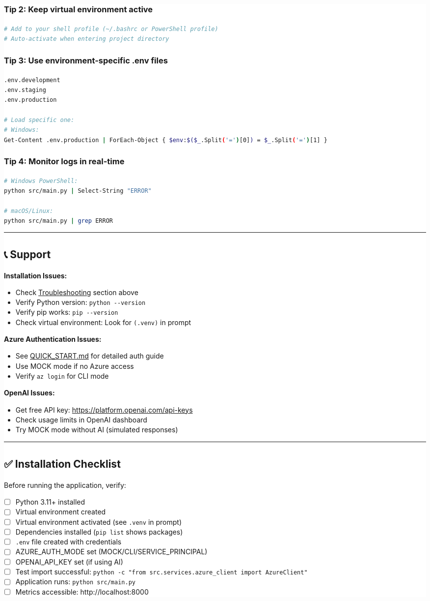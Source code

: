 ### Tip 2: Keep virtual environment active
```bash
# Add to your shell profile (~/.bashrc or PowerShell profile)
# Auto-activate when entering project directory
```

### Tip 3: Use environment-specific .env files
```bash
.env.development
.env.staging
.env.production

# Load specific one:
# Windows:
Get-Content .env.production | ForEach-Object { $env:$($_.Split('=')[0]) = $_.Split('=')[1] }
```

### Tip 4: Monitor logs in real-time
```bash
# Windows PowerShell:
python src/main.py | Select-String "ERROR"

# macOS/Linux:
python src/main.py | grep ERROR
```

---

## 📞 Support

**Installation Issues:**
- Check [Troubleshooting](#-troubleshooting) section above
- Verify Python version: `python --version`
- Verify pip works: `pip --version`
- Check virtual environment: Look for `(.venv)` in prompt

**Azure Authentication Issues:**
- See [QUICK_START.md](./QUICK_START.md) for detailed auth guide
- Use MOCK mode if no Azure access
- Verify `az login` for CLI mode

**OpenAI Issues:**
- Get free API key: https://platform.openai.com/api-keys
- Check usage limits in OpenAI dashboard
- Try MOCK mode without AI (simulated responses)

---

## ✅ Installation Checklist

Before running the application, verify:

- [ ] Python 3.11+ installed
- [ ] Virtual environment created
- [ ] Virtual environment activated (see `.venv` in prompt)
- [ ] Dependencies installed (`pip list` shows packages)
- [ ] `.env` file created with credentials
- [ ] AZURE_AUTH_MODE set (MOCK/CLI/SERVICE_PRINCIPAL)
- [ ] OPENAI_API_KEY set (if using AI)
- [ ] Test import successful: `python -c "from src.services.azure_client import AzureClient"`
- [ ] Application runs: `python src/main.py`
- [ ] Metrics accessible: http://localhost:8000
